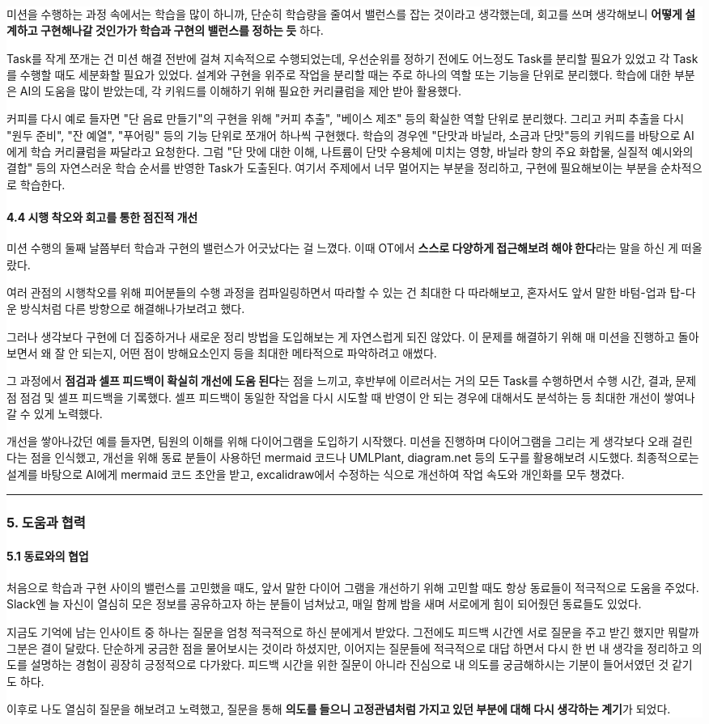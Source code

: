 미션을 수행하는 과정 속에서는 학습을 많이 하니까, 단순히 학습량을 줄여서 밸런스를 잡는 것이라고 생각했는데,
회고를 쓰며 생각해보니 **어떻게 설계하고 구현해나갈 것인가가 학습과 구현의 밸런스를 정하는 듯** 하다.

Task를 작게 쪼개는 건 미션 해결 전반에 걸쳐 지속적으로 수행되었는데,
우선순위를 정하기 전에도 어느정도 Task를 분리할 필요가 있었고 각 Task를 수행할 때도 세분화할 필요가 있었다.
설계와 구현을 위주로 작업을 분리할 때는 주로 하나의 역할 또는 기능을 단위로 분리했다.
학습에 대한 부분은 AI의 도움을 많이 받았는데, 각 키워드를 이해하기 위해 필요한 커리큘럼을 제안 받아 활용했다.

커피를 다시 예로 들자면 "단 음료 만들기"의 구현을 위해 "커피 추출", "베이스 제조" 등의 확실한 역할 단위로 분리했다.
그리고 커피 추출을 다시 "원두 준비", "잔 예열", "푸어링" 등의 기능 단위로 쪼개어 하나씩 구현했다.
학습의 경우엔 "단맛과 바닐라, 소금과 단맛"등의 키워드를 바탕으로 AI에게 학습 커리큘럼을 짜달라고 요청한다.
그럼 "단 맛에 대한 이해, 나트륨이 단맛 수용체에 미치는 영향, 바닐라 향의 주요 화합물, 실질적 예시와의 결합" 등의 자연스러운 학습 순서를 반영한 Task가 도출된다.
여기서 주제에서 너무 멀어지는 부분을 정리하고, 구현에 필요해보이는 부분을 순차적으로 학습한다.

#### 4.4 시행 착오와 회고를 통한 점진적 개선

미션 수행의 둘째 날쯤부터 학습과 구현의 밸런스가 어긋났다는 걸 느꼈다.
이때 OT에서 **스스로 다양하게 접근해보려 해야 한다**라는 말을 하신 게 떠올랐다.

여러 관점의 시행착오를 위해 피어분들의 수행 과정을 컴파일링하면서 따라할 수 있는 건 최대한 다 따라해보고,
혼자서도 앞서 말한 바텀-업과 탑-다운 방식처럼 다른 방향으로 해결해나가보려고 했다.

그러나 생각보다 구현에 더 집중하거나 새로운 정리 방법을 도입해보는 게 자연스럽게 되진 않았다.
이 문제를 해결하기 위해 매 미션을 진행하고 돌아보면서 왜 잘 안 되는지,
어떤 점이 방해요소인지 등을 최대한 메타적으로 파악하려고 애썼다.

그 과정에서 **점검과 셀프 피드백이 확실히 개선에 도움 된다**는 점을 느끼고,
후반부에 이르러서는 거의 모든 Task를 수행하면서 수행 시간, 결과, 문제점 점검 및 셀프 피드백을 기록했다.
셀프 피드백이 동일한 작업을 다시 시도할 때 반영이 안 되는 경우에 대해서도 분석하는 등 최대한 개선이 쌓여나갈 수 있게 노력했다.

개선을 쌓아나갔던 예를 들자면,
팀원의 이해를 위해 다이어그램을 도입하기 시작했다.
미션을 진행하며 다이어그램을 그리는 게 생각보다 오래 걸린다는 점을 인식했고,
개선을 위해 동료 분들이 사용하던 mermaid 코드나 UMLPlant, diagram.net 등의 도구를 활용해보려 시도했다.
최종적으로는 설계를 바탕으로 AI에게 mermaid 코드 초안을 받고,
excalidraw에서 수정하는 식으로 개선하여 작업 속도와 개인화를 모두 챙겼다.

---

### 5. 도움과 협력

#### 5.1 동료와의 협업

처음으로 학습과 구현 사이의 밸런스를 고민했을 때도,
앞서 말한 다이어 그램을 개선하기 위해 고민할 때도 항상 동료들이 적극적으로 도움을 주었다.
Slack엔 늘 자신이 열심히 모은 정보를 공유하고자 하는 분들이 넘쳐났고,
매일 함께 밤을 새며 서로에게 힘이 되어줬던 동료들도 있었다.

지금도 기억에 남는 인사이트 중 하나는 질문을 엄청 적극적으로 하신 분에게서 받았다.
그전에도 피드백 시간엔 서로 질문을 주고 받긴 했지만 뭐랄까 그분은 결이 달랐다.
단순하게 궁금한 점을 물어보시는 것이라 하셨지만,
이어지는 질문들에 적극적으로 대답 하면서 다시 한 번 내 생각을 정리하고 의도를 설명하는 경험이 굉장히 긍정적으로 다가왔다.
피드백 시간을 위한 질문이 아니라 진심으로 내 의도를 궁금해하시는 기분이 들어서였던 것 같기도 하다.

이후로 나도 열심히 질문을 해보려고 노력했고,
질문을 통해 **의도를 들으니 고정관념처럼 가지고 있던 부분에 대해 다시 생각하는 계기**가 되었다.
